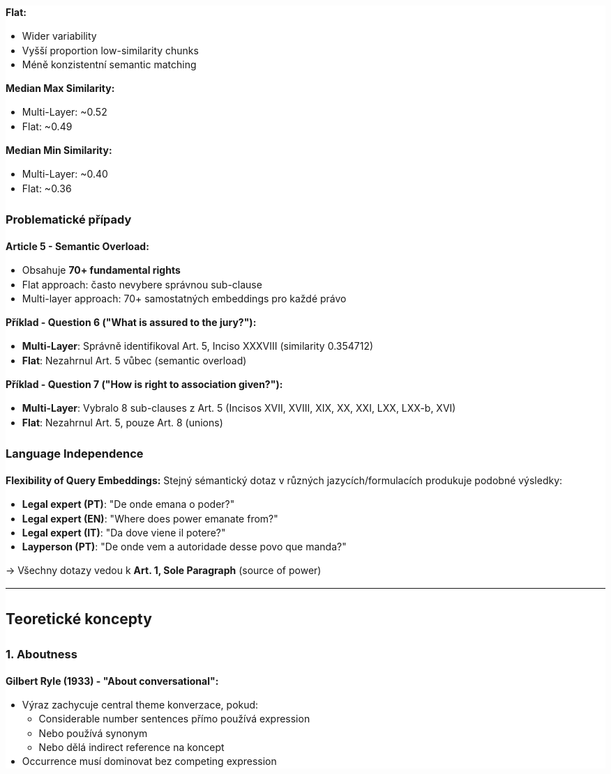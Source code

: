 **Flat:**
- Wider variability
- Vyšší proportion low-similarity chunks
- Méně konzistentní semantic matching

**Median Max Similarity:**
- Multi-Layer: ~0.52
- Flat: ~0.49

**Median Min Similarity:**
- Multi-Layer: ~0.40
- Flat: ~0.36

### Problematické případy

**Article 5 - Semantic Overload:**
- Obsahuje **70+ fundamental rights**
- Flat approach: často nevybere správnou sub-clause
- Multi-layer approach: 70+ samostatných embeddings pro každé právo

**Příklad - Question 6 ("What is assured to the jury?"):**
- **Multi-Layer**: Správně identifikoval Art. 5, Inciso XXXVIII (similarity 0.354712)
- **Flat**: Nezahrnul Art. 5 vůbec (semantic overload)

**Příklad - Question 7 ("How is right to association given?"):**
- **Multi-Layer**: Vybralo 8 sub-clauses z Art. 5 (Incisos XVII, XVIII, XIX, XX, XXI, LXX, LXX-b, XVI)
- **Flat**: Nezahrnul Art. 5, pouze Art. 8 (unions)

### Language Independence

**Flexibility of Query Embeddings:**
Stejný sémantický dotaz v různých jazycích/formulacích produkuje podobné výsledky:

- **Legal expert (PT)**: "De onde emana o poder?"
- **Legal expert (EN)**: "Where does power emanate from?"
- **Legal expert (IT)**: "Da dove viene il potere?"
- **Layperson (PT)**: "De onde vem a autoridade desse povo que manda?"

→ Všechny dotazy vedou k **Art. 1, Sole Paragraph** (source of power)

---

## Teoretické koncepty

### 1. Aboutness

**Gilbert Ryle (1933) - "About conversational":**
- Výraz zachycuje central theme konverzace, pokud:
  - Considerable number sentences přímo používá expression
  - Nebo používá synonym
  - Nebo dělá indirect reference na koncept
- Occurrence musí dominovat bez competing expression
